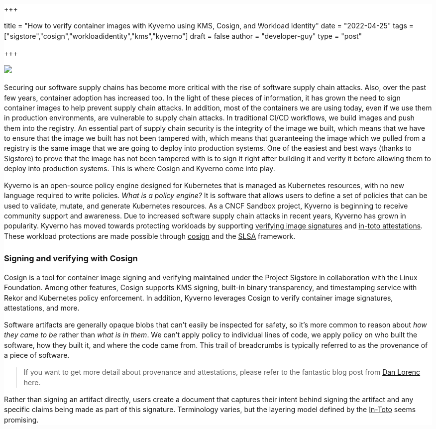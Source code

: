 +++

title = "How to verify container images with Kyverno using KMS, Cosign, and Workload Identity"
date = "2022-04-25"
tags = ["sigstore","cosign","workloadidentity","kms","kyverno"]
draft = false
author = "developer-guy"
type = "post"

+++

![](/images/verify.png)

Securing our software supply chains has become more critical with the rise of software supply chain attacks. Also, over the past few years, container adoption has increased too. In the light of these pieces of information, it has grown the need to sign container images to help prevent supply chain attacks. In addition, most of the containers we are using today, even if we use them in production environments, are vulnerable to supply chain attacks. In traditional CI/CD workflows, we build images and push them into the registry. An essential part of supply chain security is the integrity of the image we built, which means that we have to ensure that the image we built has not been tampered with, which means that guaranteeing the image which we pulled from a registry is the same image that we are going to deploy into production systems. One of the easiest and best ways (thanks to Sigstore) to prove that the image has not been tampered with is to sign it right after building it and verify it before allowing them to deploy into production systems. This is where Cosign and Kyverno come into play.

Kyverno is an open-source policy engine designed for Kubernetes that is managed as Kubernetes resources, with no new language required to write policies. *What is a policy engine?* It is software that allows users to define a set of policies that can be used to validate, mutate, and generate Kubernetes resources. As a CNCF Sandbox project, Kyverno is beginning to receive community support and awareness. Due to increased software supply chain attacks in recent years, Kyverno has grown in popularity. Kyverno has moved towards protecting workloads by supporting [verifying image signatures](https://kyverno.io/docs/writing-policies/verify-images/) and [in-toto attestations](https://github.com/in-toto/attestation). These workload protections are made possible through [cosign](https://github.com/sigstore/cosign) and the [SLSA](https://slsa.dev/) framework.

### Signing and verifying with Cosign

Cosign is a tool for container image signing and verifying maintained under the Project Sigstore in collaboration with the Linux Foundation. Among other features, Cosign supports KMS signing, built-in binary transparency, and timestamping service with Rekor and Kubernetes policy enforcement. In addition, Kyverno leverages Cosign to verify container image signatures, attestations, and more.

Software artifacts are generally opaque blobs that can’t easily be inspected for safety, so it’s more common to reason about *how they came to be* rather than *what is in them*. We can’t apply policy to individual lines of code, we apply policy on who built the software, how they built it, and where the code came from. This trail of breadcrumbs is typically referred to as the provenance of a piece of software.

> If you want to get more detail about provenance and attestations, please refer to the fantastic blog post from [Dan Lorenc](https://medium.com/u/d9ae980cd455?source=post_page-----1e07d2b85061--------------------------------) here.

Rather than signing an artifact directly, users create a document that captures their intent behind signing the artifact and any specific claims being made as part of this signature. Terminology varies, but the layering model defined by the [In-Toto](https://in-toto.io/) seems promising.
